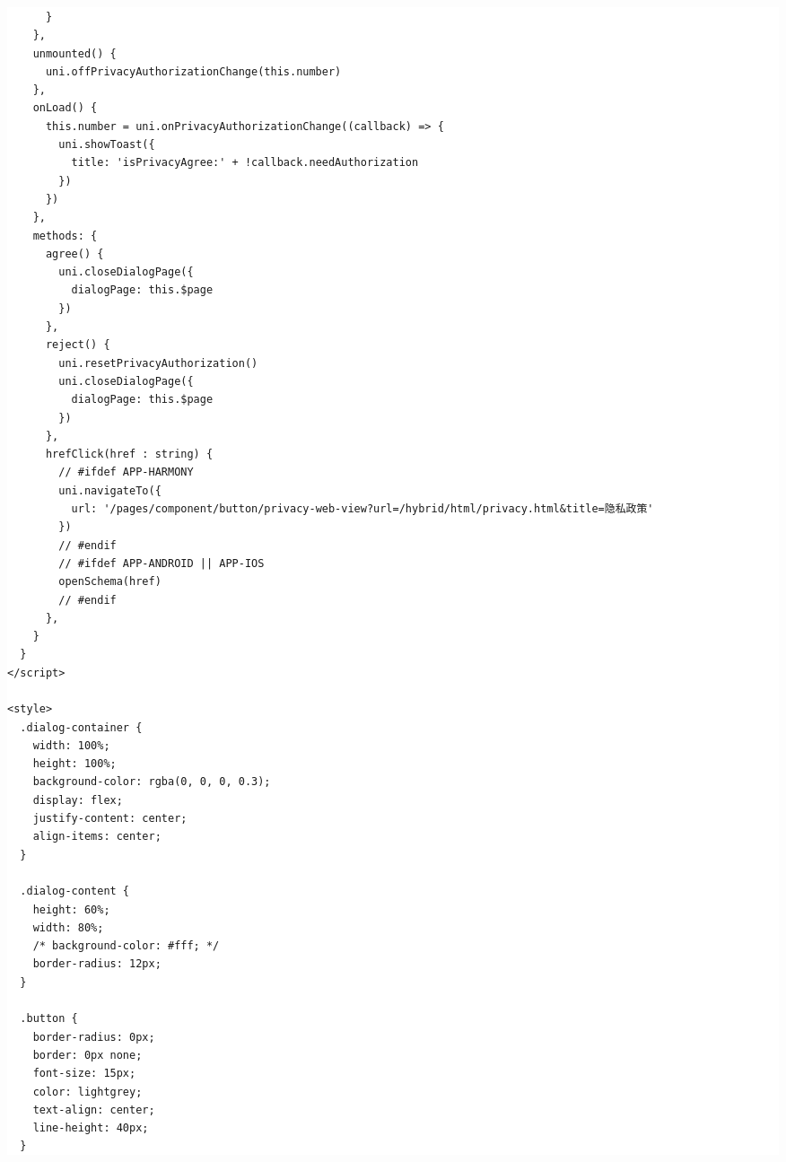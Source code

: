 ```vue
      }
    },
    unmounted() {
      uni.offPrivacyAuthorizationChange(this.number)
    },
    onLoad() {
      this.number = uni.onPrivacyAuthorizationChange((callback) => {
        uni.showToast({
          title: 'isPrivacyAgree:' + !callback.needAuthorization
        })
      })
    },
    methods: {
      agree() {
        uni.closeDialogPage({
          dialogPage: this.$page
        })
      },
      reject() {
        uni.resetPrivacyAuthorization()
        uni.closeDialogPage({
          dialogPage: this.$page
        })
      },
      hrefClick(href : string) {
        // #ifdef APP-HARMONY
        uni.navigateTo({
          url: '/pages/component/button/privacy-web-view?url=/hybrid/html/privacy.html&title=隐私政策'
        })
        // #endif
        // #ifdef APP-ANDROID || APP-IOS
        openSchema(href)
        // #endif
      },
    }
  }
</script>

<style>
  .dialog-container {
    width: 100%;
    height: 100%;
    background-color: rgba(0, 0, 0, 0.3);
    display: flex;
    justify-content: center;
    align-items: center;
  }

  .dialog-content {
    height: 60%;
    width: 80%;
    /* background-color: #fff; */
    border-radius: 12px;
  }

  .button {
    border-radius: 0px;
    border: 0px none;
    font-size: 15px;
    color: lightgrey;
    text-align: center;
    line-height: 40px;
  }
```